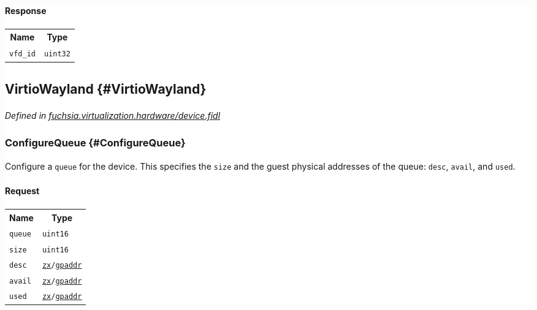 
#### Response
<table>
    <tr><th>Name</th><th>Type</th></tr>
    <tr>
            <td><code>vfd_id</code></td>
            <td>
                <code>uint32</code>
            </td>
        </tr></table>

## VirtioWayland {#VirtioWayland}
*Defined in [fuchsia.virtualization.hardware/device.fidl](https://fuchsia.googlesource.com/fuchsia/+/master/sdk/fidl/fuchsia.virtualization.hardware/device.fidl#164)*


### ConfigureQueue {#ConfigureQueue}

<p>Configure a <code>queue</code> for the device. This specifies the <code>size</code> and the
guest physical addresses of the queue: <code>desc</code>, <code>avail</code>, and <code>used</code>.</p>

#### Request
<table>
    <tr><th>Name</th><th>Type</th></tr>
    <tr>
            <td><code>queue</code></td>
            <td>
                <code>uint16</code>
            </td>
        </tr><tr>
            <td><code>size</code></td>
            <td>
                <code>uint16</code>
            </td>
        </tr><tr>
            <td><code>desc</code></td>
            <td>
                <code><a class='link' href='../zx/'>zx</a>/<a class='link' href='../zx/#gpaddr'>gpaddr</a></code>
            </td>
        </tr><tr>
            <td><code>avail</code></td>
            <td>
                <code><a class='link' href='../zx/'>zx</a>/<a class='link' href='../zx/#gpaddr'>gpaddr</a></code>
            </td>
        </tr><tr>
            <td><code>used</code></td>
            <td>
                <code><a class='link' href='../zx/'>zx</a>/<a class='link' href='../zx/#gpaddr'>gpaddr</a></code>
            </td>
        </tr></table>
